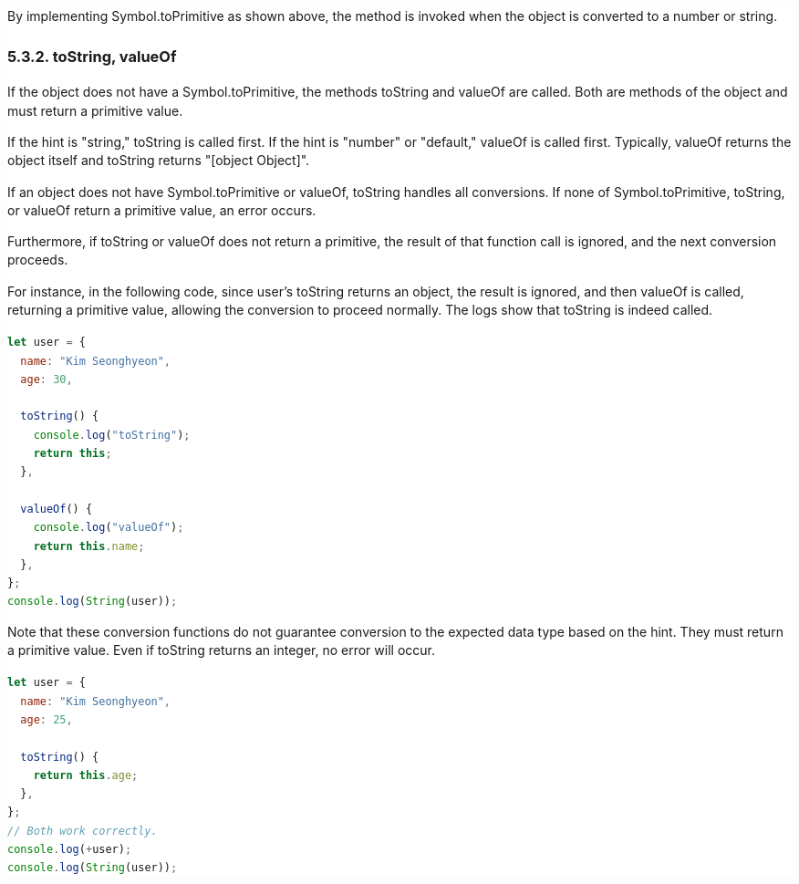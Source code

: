 By implementing Symbol.toPrimitive as shown above, the method is invoked when the object is converted to a number or string.

### 5.3.2. toString, valueOf

If the object does not have a Symbol.toPrimitive, the methods toString and valueOf are called. Both are methods of the object and must return a primitive value.

If the hint is "string," toString is called first. If the hint is "number" or "default," valueOf is called first. Typically, valueOf returns the object itself and toString returns "[object Object]".

If an object does not have Symbol.toPrimitive or valueOf, toString handles all conversions. If none of Symbol.toPrimitive, toString, or valueOf return a primitive value, an error occurs.

Furthermore, if toString or valueOf does not return a primitive, the result of that function call is ignored, and the next conversion proceeds.

For instance, in the following code, since user’s toString returns an object, the result is ignored, and then valueOf is called, returning a primitive value, allowing the conversion to proceed normally. The logs show that toString is indeed called.

```js
let user = {
  name: "Kim Seonghyeon",
  age: 30,

  toString() {
    console.log("toString");
    return this;
  },

  valueOf() {
    console.log("valueOf");
    return this.name;
  },
};
console.log(String(user));
```

Note that these conversion functions do not guarantee conversion to the expected data type based on the hint. They must return a primitive value. Even if toString returns an integer, no error will occur.

```js
let user = {
  name: "Kim Seonghyeon",
  age: 25,

  toString() {
    return this.age;
  },
};
// Both work correctly.
console.log(+user);
console.log(String(user));
```
